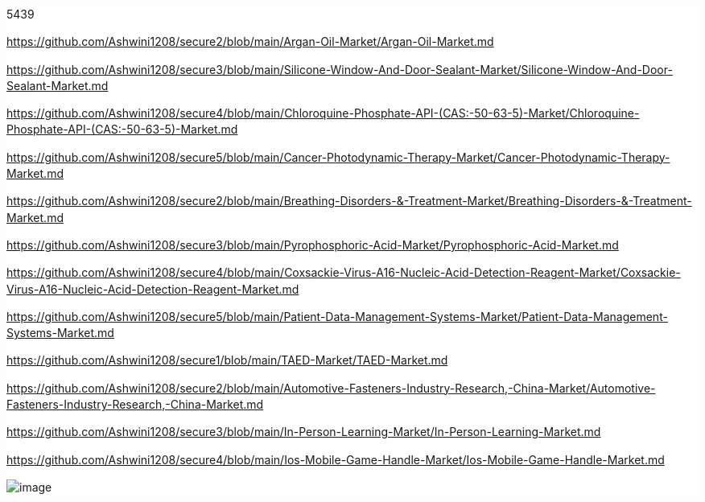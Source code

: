 5439</p><p><a href="https://github.com/Ashwini1208/secure2/blob/main/Argan-Oil-Market/Argan-Oil-Market.md">https://github.com/Ashwini1208/secure2/blob/main/Argan-Oil-Market/Argan-Oil-Market.md</a></p><p><a href="https://github.com/Ashwini1208/secure3/blob/main/Silicone-Window-And-Door-Sealant-Market/Silicone-Window-And-Door-Sealant-Market.md">https://github.com/Ashwini1208/secure3/blob/main/Silicone-Window-And-Door-Sealant-Market/Silicone-Window-And-Door-Sealant-Market.md</a></p><p><a href="https://github.com/Ashwini1208/secure4/blob/main/Chloroquine-Phosphate-API-(CAS:-50-63-5)-Market/Chloroquine-Phosphate-API-(CAS:-50-63-5)-Market.md">https://github.com/Ashwini1208/secure4/blob/main/Chloroquine-Phosphate-API-(CAS:-50-63-5)-Market/Chloroquine-Phosphate-API-(CAS:-50-63-5)-Market.md</a></p><p><a href="https://github.com/Ashwini1208/secure5/blob/main/Cancer-Photodynamic-Therapy-Market/Cancer-Photodynamic-Therapy-Market.md">https://github.com/Ashwini1208/secure5/blob/main/Cancer-Photodynamic-Therapy-Market/Cancer-Photodynamic-Therapy-Market.md</a></p><p><a href="https://github.com/Ashwini1208/secure2/blob/main/Breathing-Disorders-&-Treatment-Market/Breathing-Disorders-&-Treatment-Market.md">https://github.com/Ashwini1208/secure2/blob/main/Breathing-Disorders-&-Treatment-Market/Breathing-Disorders-&-Treatment-Market.md</a></p><p><a href="https://github.com/Ashwini1208/secure3/blob/main/Pyrophosphoric-Acid-Market/Pyrophosphoric-Acid-Market.md">https://github.com/Ashwini1208/secure3/blob/main/Pyrophosphoric-Acid-Market/Pyrophosphoric-Acid-Market.md</a></p><p><a href="https://github.com/Ashwini1208/secure4/blob/main/Coxsackie-Virus-A16-Nucleic-Acid-Detection-Reagent-Market/Coxsackie-Virus-A16-Nucleic-Acid-Detection-Reagent-Market.md">https://github.com/Ashwini1208/secure4/blob/main/Coxsackie-Virus-A16-Nucleic-Acid-Detection-Reagent-Market/Coxsackie-Virus-A16-Nucleic-Acid-Detection-Reagent-Market.md</a></p><p><a href="https://github.com/Ashwini1208/secure5/blob/main/Patient-Data-Management-Systems-Market/Patient-Data-Management-Systems-Market.md">https://github.com/Ashwini1208/secure5/blob/main/Patient-Data-Management-Systems-Market/Patient-Data-Management-Systems-Market.md</a></p><p><a href="https://github.com/Ashwini1208/secure1/blob/main/TAED-Market/TAED-Market.md">https://github.com/Ashwini1208/secure1/blob/main/TAED-Market/TAED-Market.md</a></p><p><a href="https://github.com/Ashwini1208/secure2/blob/main/Automotive-Fasteners-Industry-Research,-China-Market/Automotive-Fasteners-Industry-Research,-China-Market.md">https://github.com/Ashwini1208/secure2/blob/main/Automotive-Fasteners-Industry-Research,-China-Market/Automotive-Fasteners-Industry-Research,-China-Market.md</a></p><p><a href="https://github.com/Ashwini1208/secure3/blob/main/In-Person-Learning-Market/In-Person-Learning-Market.md">https://github.com/Ashwini1208/secure3/blob/main/In-Person-Learning-Market/In-Person-Learning-Market.md</a></p><p><a href="https://github.com/Ashwini1208/secure4/blob/main/Ios-Mobile-Game-Handle-Market/Ios-Mobile-Game-Handle-Market.md">https://github.com/Ashwini1208/secure4/blob/main/Ios-Mobile-Game-Handle-Market/Ios-Mobile-Game-Handle-Market.md</a></p>
![image](https://github.com/user-attachments/assets/923e8604-c5e5-4d2c-bda3-01ea518d8c2c)
